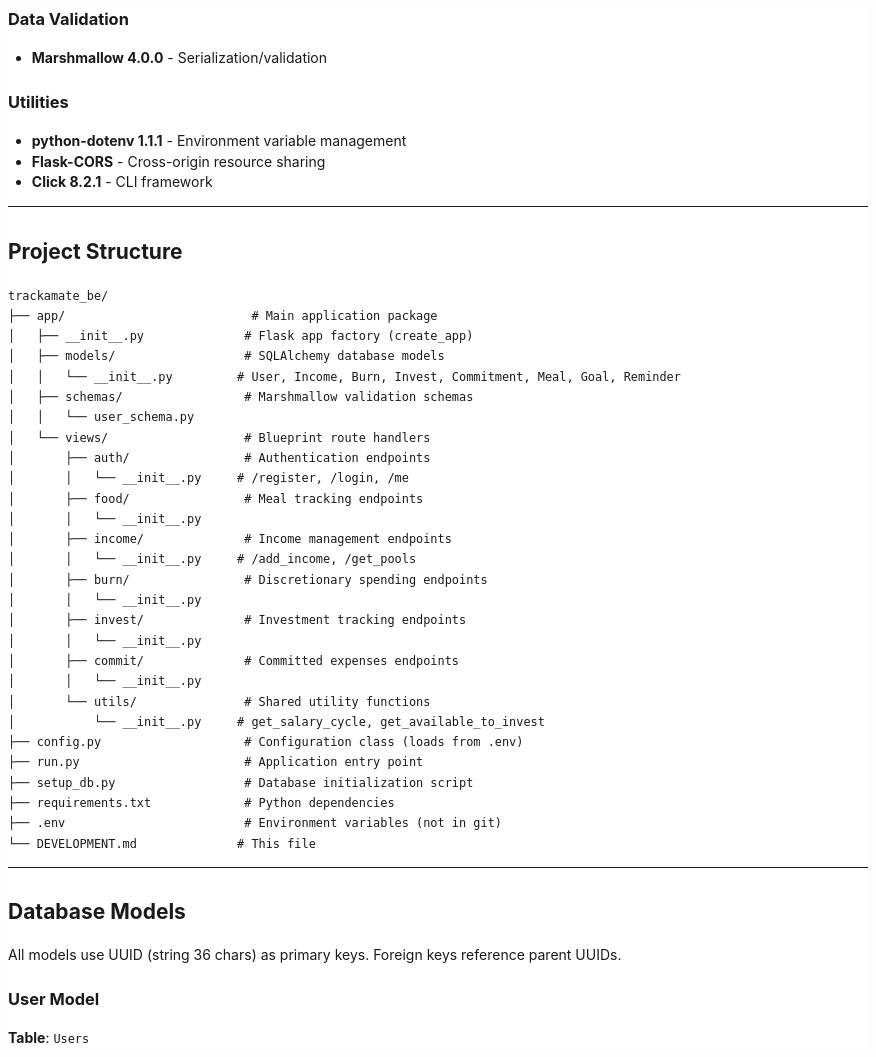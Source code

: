 ### Data Validation
- **Marshmallow 4.0.0** - Serialization/validation

### Utilities
- **python-dotenv 1.1.1** - Environment variable management
- **Flask-CORS** - Cross-origin resource sharing
- **Click 8.2.1** - CLI framework

---

## Project Structure

```
trackamate_be/
├── app/                          # Main application package
│   ├── __init__.py              # Flask app factory (create_app)
│   ├── models/                  # SQLAlchemy database models
│   │   └── __init__.py         # User, Income, Burn, Invest, Commitment, Meal, Goal, Reminder
│   ├── schemas/                 # Marshmallow validation schemas
│   │   └── user_schema.py
│   └── views/                   # Blueprint route handlers
│       ├── auth/                # Authentication endpoints
│       │   └── __init__.py     # /register, /login, /me
│       ├── food/                # Meal tracking endpoints
│       │   └── __init__.py
│       ├── income/              # Income management endpoints
│       │   └── __init__.py     # /add_income, /get_pools
│       ├── burn/                # Discretionary spending endpoints
│       │   └── __init__.py
│       ├── invest/              # Investment tracking endpoints
│       │   └── __init__.py
│       ├── commit/              # Committed expenses endpoints
│       │   └── __init__.py
│       └── utils/               # Shared utility functions
│           └── __init__.py     # get_salary_cycle, get_available_to_invest
├── config.py                    # Configuration class (loads from .env)
├── run.py                       # Application entry point
├── setup_db.py                  # Database initialization script
├── requirements.txt             # Python dependencies
├── .env                         # Environment variables (not in git)
└── DEVELOPMENT.md              # This file
```

---

## Database Models

All models use UUID (string 36 chars) as primary keys. Foreign keys reference parent UUIDs.

### User Model
**Table**: `Users`
